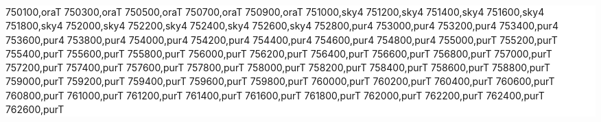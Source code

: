 750100,oraT
750300,oraT
750500,oraT
750700,oraT
750900,oraT
751000,sky4
751200,sky4
751400,sky4
751600,sky4
751800,sky4
752000,sky4
752200,sky4
752400,sky4
752600,sky4
752800,pur4
753000,pur4
753200,pur4
753400,pur4
753600,pur4
753800,pur4
754000,pur4
754200,pur4
754400,pur4
754600,pur4
754800,pur4
755000,purT
755200,purT
755400,purT
755600,purT
755800,purT
756000,purT
756200,purT
756400,purT
756600,purT
756800,purT
757000,purT
757200,purT
757400,purT
757600,purT
757800,purT
758000,purT
758200,purT
758400,purT
758600,purT
758800,purT
759000,purT
759200,purT
759400,purT
759600,purT
759800,purT
760000,purT
760200,purT
760400,purT
760600,purT
760800,purT
761000,purT
761200,purT
761400,purT
761600,purT
761800,purT
762000,purT
762200,purT
762400,purT
762600,purT